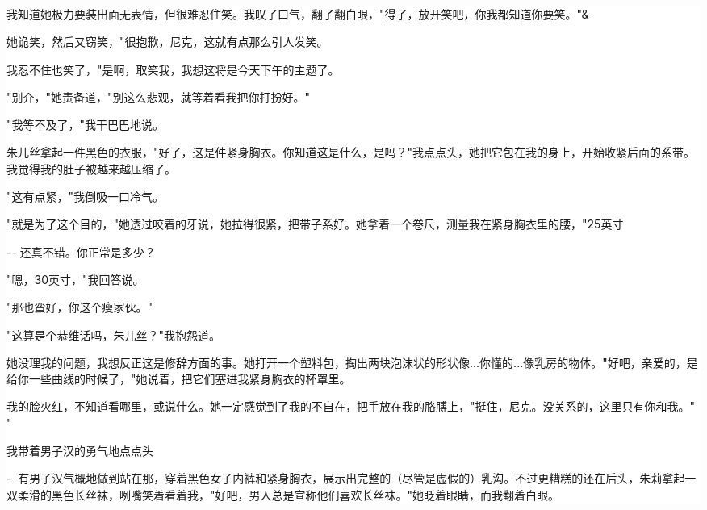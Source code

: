 


我知道她极力要装出面无表情，但很难忍住笑。我叹了口气，翻了翻白眼，"得了，放开笑吧，你我都知道你要笑。"&



她诡笑，然后又窃笑，"很抱歉，尼克，这就有点那么引人发笑。



我忍不住也笑了，"是啊，取笑我，我想这将是今天下午的主题了。



"别介，"她责备道，"别这么悲观，就等着看我把你打扮好。"





"我等不及了，"我干巴巴地说。



朱儿丝拿起一件黑色的衣服，"好了，这是件紧身胸衣。你知道这是什么，是吗？"我点点头，她把它包在我的身上，开始收紧后面的系带。我觉得我的肚子被越来越压缩了。





"这有点紧，"我倒吸一口冷气。





"就是为了这个目的，"她透过咬着的牙说，她拉得很紧，把带子系好。她拿着一个卷尺，测量我在紧身胸衣里的腰，"25英寸

-- 还真不错。你正常是多少？





"嗯，30英寸，"我回答说。





"那也蛮好，你这个瘦家伙。"





"这算是个恭维话吗，朱儿丝？"我抱怨道。





她没理我的问题，我想反正这是修辞方面的事。她打开一个塑料包，掏出两块泡沫状的形状像...你懂的...像乳房的物体。"好吧，亲爱的，是给你一些曲线的时候了，"她说着，把它们塞进我紧身胸衣的杯罩里。





我的脸火红，不知道看哪里，或说什么。她一定感觉到了我的不自在，把手放在我的胳膊上，"挺住，尼克。没关系的，这里只有你和我。" "



我带着男子汉的勇气地点点头

-  有男子汉气概地做到站在那，穿着黑色女子内裤和紧身胸衣，展示出完整的（尽管是虚假的）乳沟。不过更糟糕的还在后头，朱莉拿起一双柔滑的黑色长丝袜，咧嘴笑着看着我，"好吧，男人总是宣称他们喜欢长丝袜。"她眨着眼睛，而我翻着白眼。

